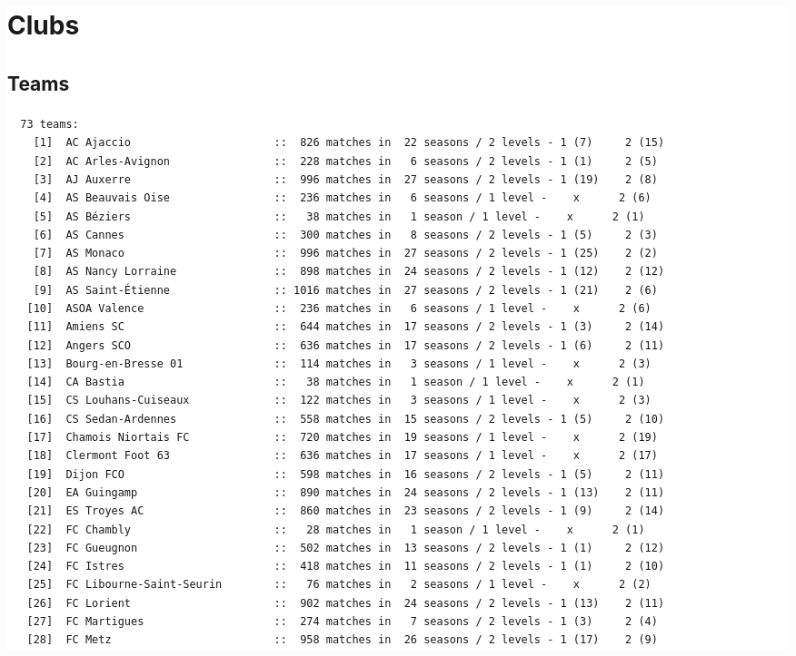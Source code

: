 # Clubs

## Teams

```
  73 teams:
    [1]  AC Ajaccio                      ::  826 matches in  22 seasons / 2 levels - 1 (7)     2 (15)    
    [2]  AC Arles-Avignon                ::  228 matches in   6 seasons / 2 levels - 1 (1)     2 (5)     
    [3]  AJ Auxerre                      ::  996 matches in  27 seasons / 2 levels - 1 (19)    2 (8)     
    [4]  AS Beauvais Oise                ::  236 matches in   6 seasons / 1 level -    x      2 (6)     
    [5]  AS Béziers                      ::   38 matches in   1 season / 1 level -    x      2 (1)     
    [6]  AS Cannes                       ::  300 matches in   8 seasons / 2 levels - 1 (5)     2 (3)     
    [7]  AS Monaco                       ::  996 matches in  27 seasons / 2 levels - 1 (25)    2 (2)     
    [8]  AS Nancy Lorraine               ::  898 matches in  24 seasons / 2 levels - 1 (12)    2 (12)    
    [9]  AS Saint-Étienne                :: 1016 matches in  27 seasons / 2 levels - 1 (21)    2 (6)     
   [10]  ASOA Valence                    ::  236 matches in   6 seasons / 1 level -    x      2 (6)     
   [11]  Amiens SC                       ::  644 matches in  17 seasons / 2 levels - 1 (3)     2 (14)    
   [12]  Angers SCO                      ::  636 matches in  17 seasons / 2 levels - 1 (6)     2 (11)    
   [13]  Bourg-en-Bresse 01              ::  114 matches in   3 seasons / 1 level -    x      2 (3)     
   [14]  CA Bastia                       ::   38 matches in   1 season / 1 level -    x      2 (1)     
   [15]  CS Louhans-Cuiseaux             ::  122 matches in   3 seasons / 1 level -    x      2 (3)     
   [16]  CS Sedan-Ardennes               ::  558 matches in  15 seasons / 2 levels - 1 (5)     2 (10)    
   [17]  Chamois Niortais FC             ::  720 matches in  19 seasons / 1 level -    x      2 (19)    
   [18]  Clermont Foot 63                ::  636 matches in  17 seasons / 1 level -    x      2 (17)    
   [19]  Dijon FCO                       ::  598 matches in  16 seasons / 2 levels - 1 (5)     2 (11)    
   [20]  EA Guingamp                     ::  890 matches in  24 seasons / 2 levels - 1 (13)    2 (11)    
   [21]  ES Troyes AC                    ::  860 matches in  23 seasons / 2 levels - 1 (9)     2 (14)    
   [22]  FC Chambly                      ::   28 matches in   1 season / 1 level -    x      2 (1)     
   [23]  FC Gueugnon                     ::  502 matches in  13 seasons / 2 levels - 1 (1)     2 (12)    
   [24]  FC Istres                       ::  418 matches in  11 seasons / 2 levels - 1 (1)     2 (10)    
   [25]  FC Libourne-Saint-Seurin        ::   76 matches in   2 seasons / 1 level -    x      2 (2)     
   [26]  FC Lorient                      ::  902 matches in  24 seasons / 2 levels - 1 (13)    2 (11)    
   [27]  FC Martigues                    ::  274 matches in   7 seasons / 2 levels - 1 (3)     2 (4)     
   [28]  FC Metz                         ::  958 matches in  26 seasons / 2 levels - 1 (17)    2 (9)     
```